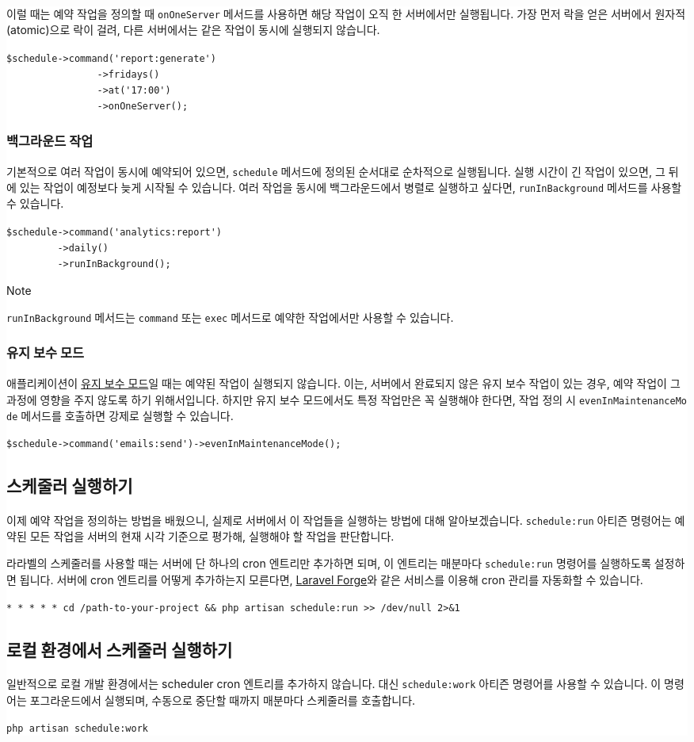 이럴 때는 예약 작업을 정의할 때 `onOneServer` 메서드를 사용하면 해당 작업이 오직 한 서버에서만 실행됩니다. 가장 먼저 락을 얻은 서버에서 원자적(atomic)으로 락이 걸려, 다른 서버에서는 같은 작업이 동시에 실행되지 않습니다.

```
$schedule->command('report:generate')
                ->fridays()
                ->at('17:00')
                ->onOneServer();
```

<a name="background-tasks"></a>
### 백그라운드 작업

기본적으로 여러 작업이 동시에 예약되어 있으면, `schedule` 메서드에 정의된 순서대로 순차적으로 실행됩니다. 실행 시간이 긴 작업이 있으면, 그 뒤에 있는 작업이 예정보다 늦게 시작될 수 있습니다. 여러 작업을 동시에 백그라운드에서 병렬로 실행하고 싶다면, `runInBackground` 메서드를 사용할 수 있습니다.

```
$schedule->command('analytics:report')
         ->daily()
         ->runInBackground();
```

> [!NOTE]
> `runInBackground` 메서드는 `command` 또는 `exec` 메서드로 예약한 작업에서만 사용할 수 있습니다.

<a name="maintenance-mode"></a>
### 유지 보수 모드

애플리케이션이 [유지 보수 모드](/docs/8.x/configuration#maintenance-mode)일 때는 예약된 작업이 실행되지 않습니다. 이는, 서버에서 완료되지 않은 유지 보수 작업이 있는 경우, 예약 작업이 그 과정에 영향을 주지 않도록 하기 위해서입니다. 하지만 유지 보수 모드에서도 특정 작업만은 꼭 실행해야 한다면, 작업 정의 시 `evenInMaintenanceMode` 메서드를 호출하면 강제로 실행할 수 있습니다.

```
$schedule->command('emails:send')->evenInMaintenanceMode();
```

<a name="running-the-scheduler"></a>
## 스케줄러 실행하기

이제 예약 작업을 정의하는 방법을 배웠으니, 실제로 서버에서 이 작업들을 실행하는 방법에 대해 알아보겠습니다. `schedule:run` 아티즌 명령어는 예약된 모든 작업을 서버의 현재 시각 기준으로 평가해, 실행해야 할 작업을 판단합니다.

라라벨의 스케줄러를 사용할 때는 서버에 단 하나의 cron 엔트리만 추가하면 되며, 이 엔트리는 매분마다 `schedule:run` 명령어를 실행하도록 설정하면 됩니다. 서버에 cron 엔트리를 어떻게 추가하는지 모른다면, [Laravel Forge](https://forge.laravel.com)와 같은 서비스를 이용해 cron 관리를 자동화할 수 있습니다.

    * * * * * cd /path-to-your-project && php artisan schedule:run >> /dev/null 2>&1

<a name="running-the-scheduler-locally"></a>
## 로컬 환경에서 스케줄러 실행하기

일반적으로 로컬 개발 환경에서는 scheduler cron 엔트리를 추가하지 않습니다. 대신 `schedule:work` 아티즌 명령어를 사용할 수 있습니다. 이 명령어는 포그라운드에서 실행되며, 수동으로 중단할 때까지 매분마다 스케줄러를 호출합니다.

```
php artisan schedule:work
```
